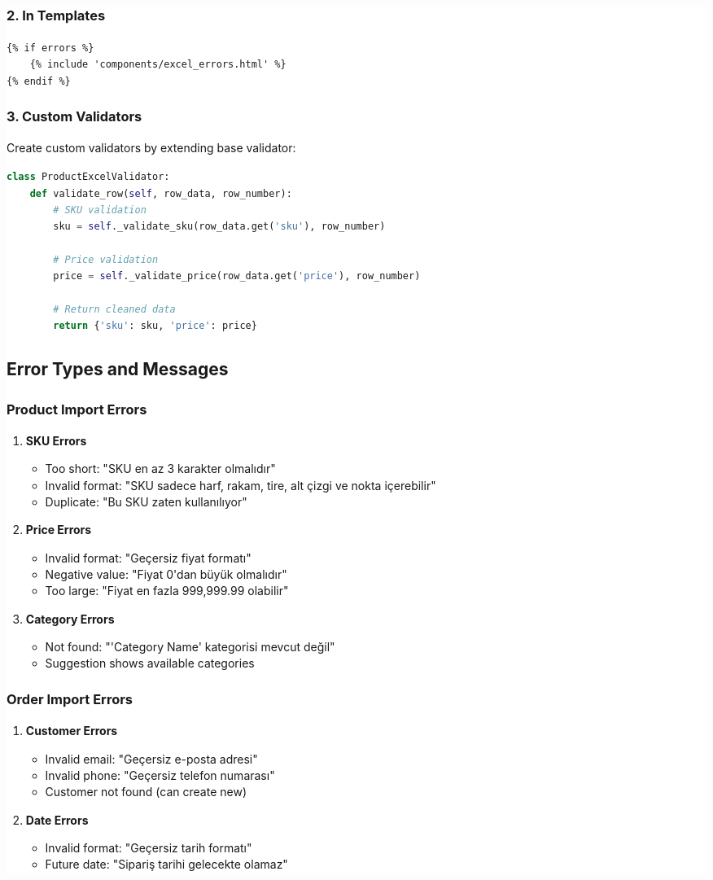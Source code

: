 ### 2. In Templates

```django
{% if errors %}
    {% include 'components/excel_errors.html' %}
{% endif %}
```

### 3. Custom Validators

Create custom validators by extending base validator:

```python
class ProductExcelValidator:
    def validate_row(self, row_data, row_number):
        # SKU validation
        sku = self._validate_sku(row_data.get('sku'), row_number)
        
        # Price validation
        price = self._validate_price(row_data.get('price'), row_number)
        
        # Return cleaned data
        return {'sku': sku, 'price': price}
```

## Error Types and Messages

### Product Import Errors

1. **SKU Errors**
   - Too short: "SKU en az 3 karakter olmalıdır"
   - Invalid format: "SKU sadece harf, rakam, tire, alt çizgi ve nokta içerebilir"
   - Duplicate: "Bu SKU zaten kullanılıyor"

2. **Price Errors**
   - Invalid format: "Geçersiz fiyat formatı"
   - Negative value: "Fiyat 0'dan büyük olmalıdır"
   - Too large: "Fiyat en fazla 999,999.99 olabilir"

3. **Category Errors**
   - Not found: "'Category Name' kategorisi mevcut değil"
   - Suggestion shows available categories

### Order Import Errors

1. **Customer Errors**
   - Invalid email: "Geçersiz e-posta adresi"
   - Invalid phone: "Geçersiz telefon numarası"
   - Customer not found (can create new)

2. **Date Errors**
   - Invalid format: "Geçersiz tarih formatı"
   - Future date: "Sipariş tarihi gelecekte olamaz"
